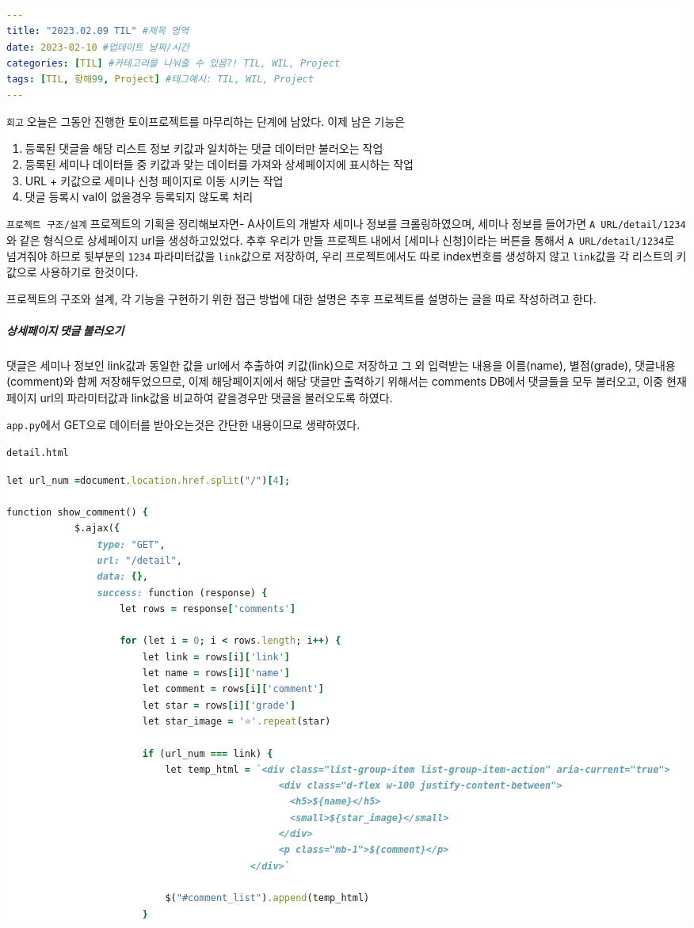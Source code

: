 ```yaml
---
title: "2023.02.09 TIL" #제목 영역
date: 2023-02-10 #업데이트 날짜/시간
categories: [TIL] #카테고리를 나눠줄 수 있음?! TIL, WIL, Project
tags: [TIL, 항해99, Project] #태그예시: TIL, WIL, Project
---
```


`회고`
오늘은 그동안 진행한 토이프로젝트를 마무리하는 단계에 남았다.
이제 남은 기능은

1. 등록된 댓글을 해당 리스트 정보 키값과 일치하는 댓글 데이터만 불러오는 작업
2. 등록된 세미나 데이터들 중 키값과 맞는 데이터를 가져와 상세페이지에 표시하는 작업
3. URL + 키값으로 세미나 신청 페이지로 이동 시키는 작업
4. 댓글 등록시 val이 없을경우 등록되지 않도록 처리

`프로젝트 구조/설계`
프로젝트의 기획을 정리해보자면-
A사이트의 개발자 세미나 정보를 크롤링하였으며, 세미나 정보를 들어가면 `A URL/detail/1234` 와 같은 형식으로 상세페이지 url을 생성하고있었다.
추후 우리가 만들 프로젝트 내에서 [세미나 신청]이라는 버튼을 통해서 `A URL/detail/1234`로 넘겨줘야 하므로 뒷부분의 `1234` 파라미터값을 `link`값으로 저장하여,
우리 프로젝트에서도 따로 index번호를 생성하지 않고 `link`값을 각 리스트의 키값으로 사용하기로 한것이다.

프로젝트의 구조와 설계, 각 기능을 구현하기 위한 접근 방법에 대한 설명은 추후 프로젝트를 설명하는 글을 따로 작성하려고 한다.

<h5><strong>상세페이지 댓글 불러오기</strong></h5>
댓글은 세미나 정보인 link값과 동일한 값을 url에서 추출하여 키값(link)으로 저장하고 그 외 입력받는 내용을 이름(name), 별점(grade), 댓글내용(comment)와 함께 저장해두었으므로,
이제 해당페이지에서 해당 댓글만 출력하기 위해서는 comments DB에서 댓글들을 모두 불러오고, 이중 현재 페이지 url의 파라미터값과 link값을 비교하여 같을경우만 댓글을 불러오도록 하였다.

`app.py`에서 GET으로 데이터를 받아오는것은 간단한 내용이므로 생략하였다.

`detail.html`

```ruby
let url_num =document.location.href.split("/")[4];

function show_comment() {
            $.ajax({
                type: "GET",
                url: "/detail",
                data: {},
                success: function (response) {
                    let rows = response['comments']

                    for (let i = 0; i < rows.length; i++) {
                        let link = rows[i]['link']
                        let name = rows[i]['name']
                        let comment = rows[i]['comment']
                        let star = rows[i]['grade']
                        let star_image = '⭐'.repeat(star)

                        if (url_num === link) {
                            let temp_html = `<div class="list-group-item list-group-item-action" aria-current="true">
                                                <div class="d-flex w-100 justify-content-between">
                                                  <h5>${name}</h5>
                                                  <small>${star_image}</small>
                                                </div>
                                                <p class="mb-1">${comment}</p>
                                           </div>`

                            $("#comment_list").append(temp_html)
                        }
```